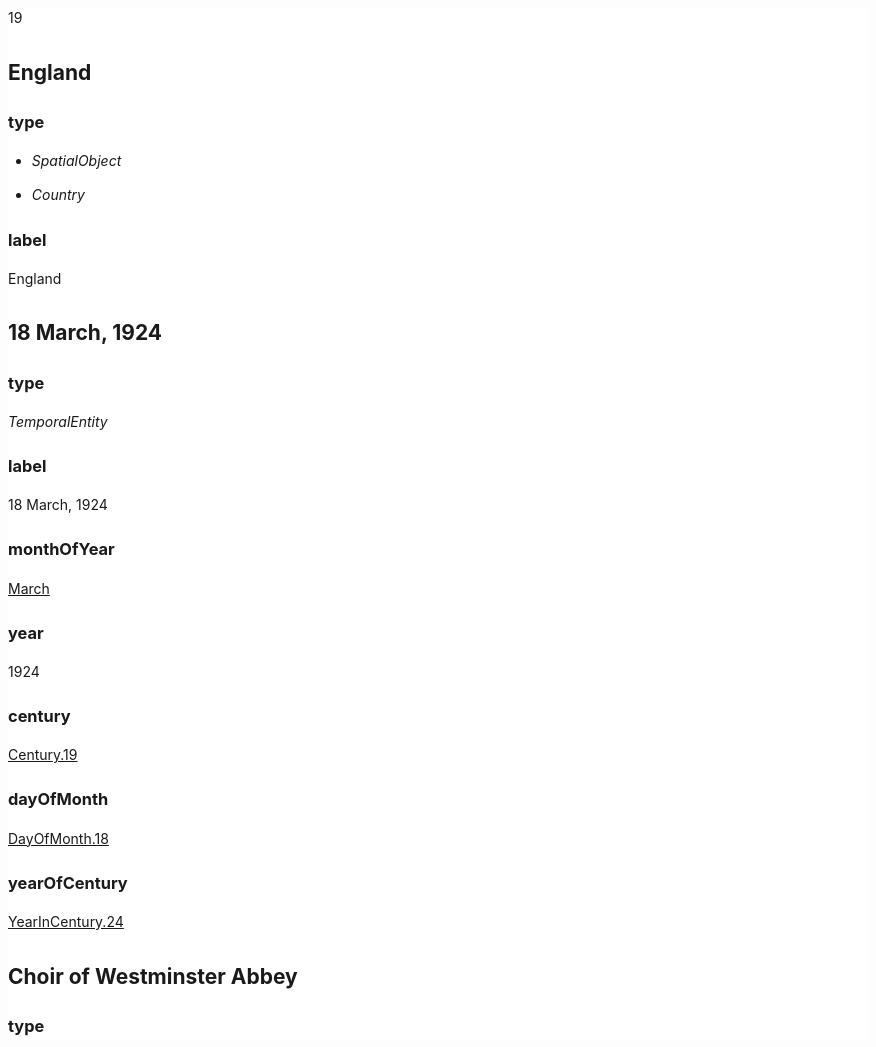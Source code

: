 
19

## England

### type

 - *SpatialObject*

 - *Country*

### label


England

## 18 March, 1924

### type


*TemporalEntity*

### label


18 March, 1924

### monthOfYear


[March](#March)

### year


1924

### century


[Century.19](#Century.19)

### dayOfMonth


[DayOfMonth.18](#DayOfMonth.18)

### yearOfCentury


[YearInCentury.24](#YearInCentury.24)

## Choir of Westminster Abbey

### type
